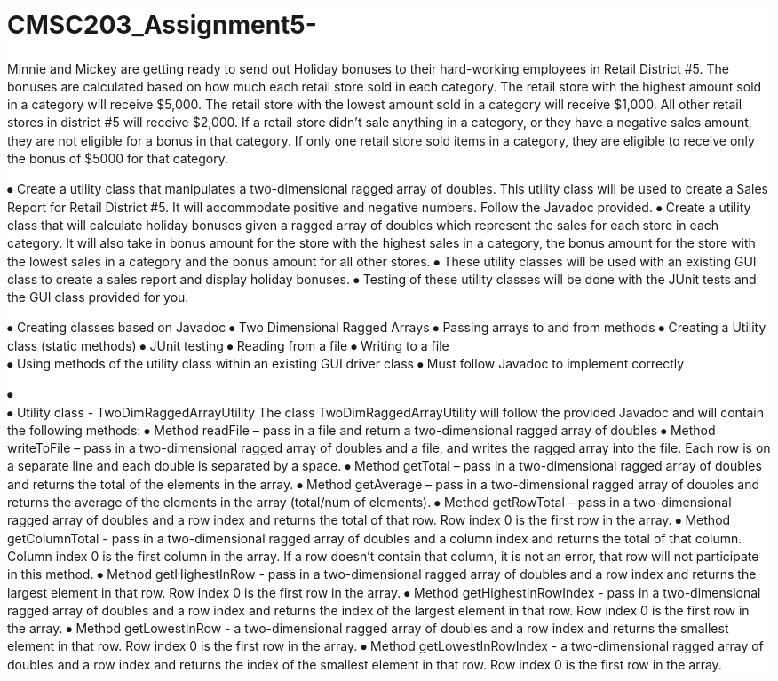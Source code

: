 # CMSC203_Assignment5-




 
Minnie and Mickey are getting ready to send out Holiday bonuses to their hard-working employees in Retail District #5. The bonuses are calculated based on how much each retail store sold in each category. The retail store with the highest amount sold in a category will receive $5,000. The retail store with the lowest amount sold in a category will receive $1,000. All other retail stores in district #5 will receive $2,000. If a retail store didn’t sale anything in a category, or they have a negative sales amount, they are not eligible for a bonus in that category. If only one retail store sold items in a category, they are eligible to receive only the bonus of $5000 for that category.





⦁	Create a utility class that manipulates a two-dimensional ragged array of doubles. This utility class will be used to create a Sales Report for Retail District #5. It will accommodate positive and negative numbers. Follow the Javadoc provided. 
⦁	Create a utility class that will calculate holiday bonuses given a ragged array of doubles which represent the sales for each store in each category. It will also take in bonus amount for the store with the highest sales in a category, the bonus amount for the store with the lowest sales in a category and the bonus amount for all other stores.
⦁	These utility classes will be used with an existing GUI class to create a sales report and display holiday bonuses.
⦁	Testing of these utility classes will be done with the JUnit tests and the GUI class provided for you.




⦁	Creating classes based on Javadoc
⦁	Two Dimensional Ragged Arrays
⦁	Passing arrays to and from methods
⦁	Creating a Utility class (static methods)
⦁	JUnit testing
⦁	Reading from a file
⦁	Writing to a file	
⦁	Using methods of the utility class within an existing GUI driver class
⦁	Must follow Javadoc to implement correctly




⦁	
⦁	Utility class - TwoDimRaggedArrayUtility
The class TwoDimRaggedArrayUtility will follow the provided Javadoc and will contain the following methods: 
⦁	Method readFile – pass in a file and return a two-dimensional ragged array of doubles
⦁	Method writeToFile – pass in a two-dimensional ragged array of doubles and a file, and writes the ragged array into the file. Each row is on a separate line and each double is separated by a space. 
⦁	Method getTotal – pass in a two-dimensional ragged array of doubles and returns the total of the elements in the array.
⦁	Method getAverage – pass in a two-dimensional ragged array of doubles and returns the average of the elements in the array (total/num of elements).
⦁	Method getRowTotal – pass in a two-dimensional ragged array of doubles and a row index and returns the total of that row. Row index 0 is the first row in the array.
⦁	Method getColumnTotal - pass in a two-dimensional ragged array of doubles and a column index and returns the total of that column. Column index 0 is the first column in the array. If a row doesn’t contain that column, it is not an error, that row will not participate in this method.
⦁	Method getHighestInRow - pass in a two-dimensional ragged array of doubles and a row index and returns the largest element in that row. Row index 0 is the first row in the array.
⦁	Method getHighestInRowIndex - pass in a two-dimensional ragged array of doubles and a row index and returns the index of the largest element in that row. Row index 0 is the first row in the array.
⦁	Method getLowestInRow - a two-dimensional ragged array of doubles and a row index and returns the smallest element in that row. Row index 0 is the first row in the array.
⦁	Method getLowestInRowIndex - a two-dimensional ragged array of doubles and a row index and returns the index of the smallest element in that row. Row index 0 is the first row in the array.